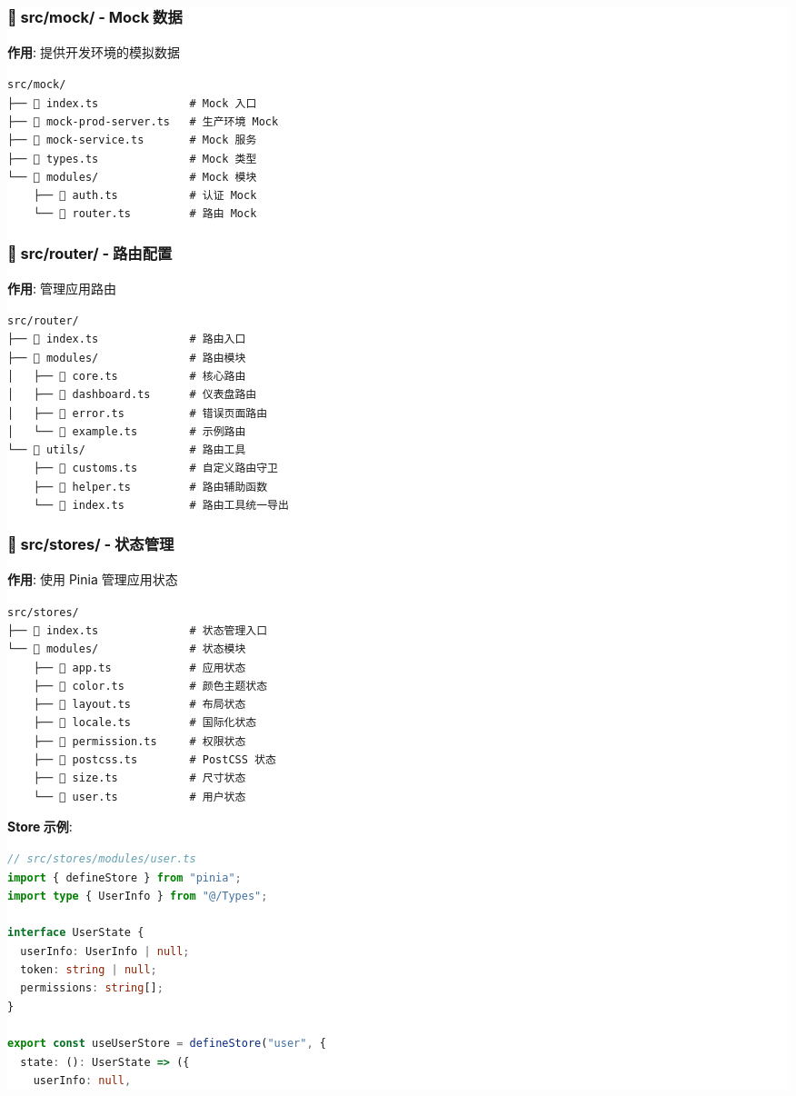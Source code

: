 ### 📁 src/mock/ - Mock 数据

**作用**: 提供开发环境的模拟数据

```
src/mock/
├── 📄 index.ts              # Mock 入口
├── 📄 mock-prod-server.ts   # 生产环境 Mock
├── 📄 mock-service.ts       # Mock 服务
├── 📄 types.ts              # Mock 类型
└── 📁 modules/              # Mock 模块
    ├── 📄 auth.ts           # 认证 Mock
    └── 📄 router.ts         # 路由 Mock
```

### 📁 src/router/ - 路由配置

**作用**: 管理应用路由

```
src/router/
├── 📄 index.ts              # 路由入口
├── 📁 modules/              # 路由模块
│   ├── 📄 core.ts           # 核心路由
│   ├── 📄 dashboard.ts      # 仪表盘路由
│   ├── 📄 error.ts          # 错误页面路由
│   └── 📄 example.ts        # 示例路由
└── 📁 utils/                # 路由工具
    ├── 📄 customs.ts        # 自定义路由守卫
    ├── 📄 helper.ts         # 路由辅助函数
    └── 📄 index.ts          # 路由工具统一导出
```

### 📁 src/stores/ - 状态管理

**作用**: 使用 Pinia 管理应用状态

```
src/stores/
├── 📄 index.ts              # 状态管理入口
└── 📁 modules/              # 状态模块
    ├── 📄 app.ts            # 应用状态
    ├── 📄 color.ts          # 颜色主题状态
    ├── 📄 layout.ts         # 布局状态
    ├── 📄 locale.ts         # 国际化状态
    ├── 📄 permission.ts     # 权限状态
    ├── 📄 postcss.ts        # PostCSS 状态
    ├── 📄 size.ts           # 尺寸状态
    └── 📄 user.ts           # 用户状态
```

**Store 示例**:

```typescript
// src/stores/modules/user.ts
import { defineStore } from "pinia";
import type { UserInfo } from "@/Types";

interface UserState {
  userInfo: UserInfo | null;
  token: string | null;
  permissions: string[];
}

export const useUserStore = defineStore("user", {
  state: (): UserState => ({
    userInfo: null,
```